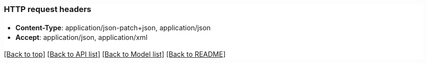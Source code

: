 ### HTTP request headers

 - **Content-Type**: application/json-patch+json, application/json
 - **Accept**: application/json, application/xml

[[Back to top]](#) [[Back to API list]](../README.md#documentation-for-api-endpoints) [[Back to Model list]](../README.md#documentation-for-models) [[Back to README]](../README.md)

